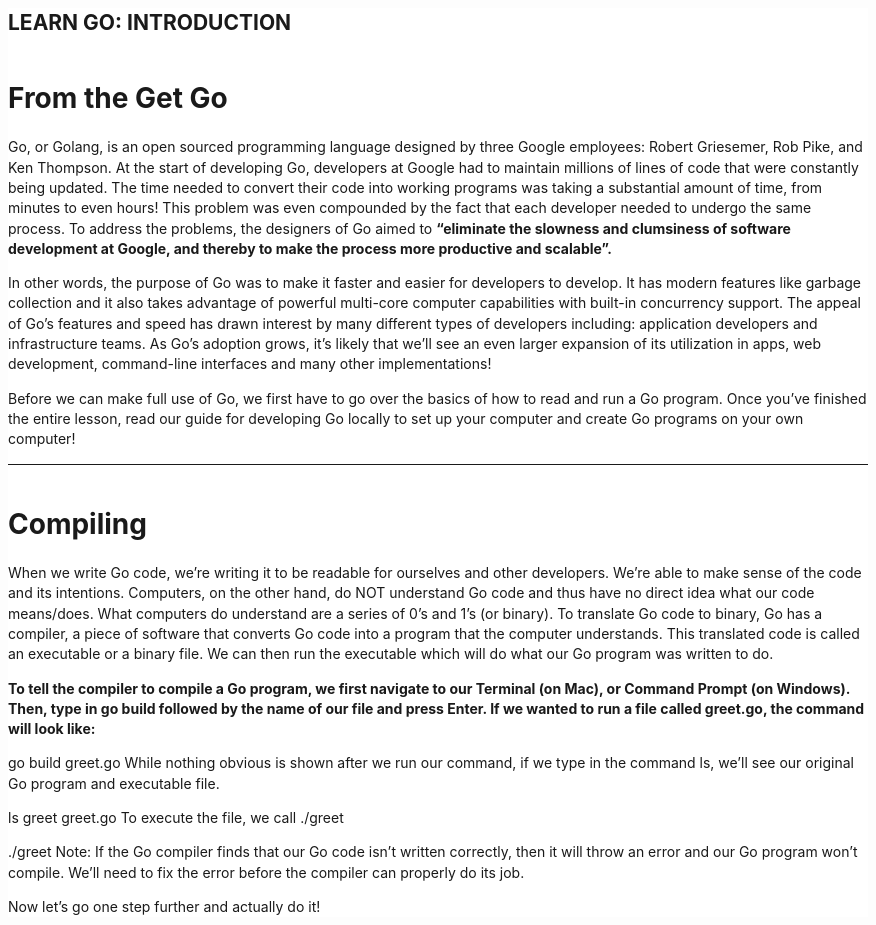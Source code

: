 ## LEARN GO: INTRODUCTION

# From the Get Go

Go, or Golang, is an open sourced programming language designed by three Google employees: Robert Griesemer, Rob Pike, and Ken Thompson. At the start of developing Go, developers at Google had to maintain millions of lines of code that were constantly being updated. The time needed to convert their code into working programs was taking a substantial amount of time, from minutes to even hours! This problem was even compounded by the fact that each developer needed to undergo the same process. To address the problems, the designers of Go aimed to __“eliminate the slowness and clumsiness of software development at Google, and thereby to make the process more productive and scalable”.__

In other words, the purpose of Go was to make it faster and easier for developers to develop. It has modern features like garbage collection and it also takes advantage of powerful multi-core computer capabilities with built-in concurrency support. The appeal of Go’s features and speed has drawn interest by many different types of developers including: application developers and infrastructure teams. As Go’s adoption grows, it’s likely that we’ll see an even larger expansion of its utilization in apps, web development, command-line interfaces and many other implementations!

Before we can make full use of Go, we first have to go over the basics of how to read and run a Go program. Once you’ve finished the entire lesson, read our guide for developing Go locally to set up your computer and create Go programs on your own computer!

-----------

# Compiling
When we write Go code, we’re writing it to be readable for ourselves and other developers. We’re able to make sense of the code and its intentions. Computers, on the other hand, do NOT understand Go code and thus have no direct idea what our code means/does. What computers do understand are a series of 0’s and 1’s (or binary). To translate Go code to binary, Go has a compiler, a piece of software that converts Go code into a program that the computer understands. This translated code is called an executable or a binary file. We can then run the executable which will do what our Go program was written to do.

__To tell the compiler to compile a Go program, we first navigate to our Terminal (on Mac), or Command Prompt (on Windows). Then, type in go build followed by the name of our file and press Enter. If we wanted to run a file called greet.go, the command will look like:__

go build greet.go
While nothing obvious is shown after we run our command, if we type in the command ls, we’ll see our original Go program and executable file.

ls
greet     greet.go
To execute the file, we call ./greet

./greet
Note: If the Go compiler finds that our Go code isn’t written correctly, then it will throw an error and our Go program won’t compile. We’ll need to fix the error before the compiler can properly do its job.

Now let’s go one step further and actually do it!
